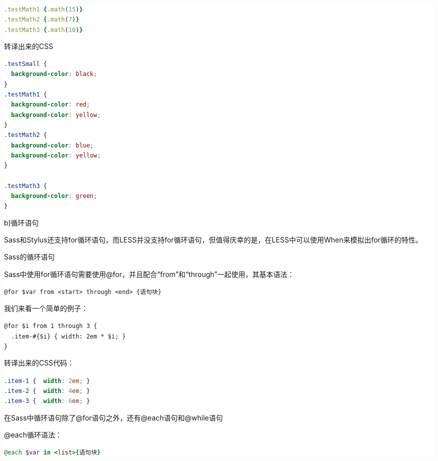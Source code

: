 ```ruby
.testMath1 {.math(15)} 
.testMath2 {.math(7)} 
.testMath3 {.math(10)}
```

转译出来的CSS

```css
.testSmall {
  background-color: black; 
} 
.testMath1 { 
  background-color: red; 
  background-color: yellow; 
} 
.testMath2 { 
  background-color: blue; 
  background-color: yellow; 
} 

.testMath3 { 
  background-color: green; 
}	
```

b)循环语句

Sass和Stylus还支持for循环语句，而LESS并没支持for循环语句，但值得庆幸的是，在LESS中可以使用When来模拟出for循环的特性。

Sass的循环语句

Sass中使用for循环语句需要使用@for，并且配合“from”和“through”一起使用，其基本语法：

```
@for $var from <start> through <end> {语句块}	
```

我们来看一个简单的例子：

```
@for $i from 1 through 3 {
  .item-#{$i} { width: 2em * $i; }
}	
```

转译出来的CSS代码：

```css
.item-1 {  width: 2em; }
.item-2 {  width: 4em; }
.item-3 {  width: 6em; }	
```

在Sass中循环语句除了@for语句之外，还有@each语句和@while语句

@each循环语法：

```ruby
@each $var in <list>{语句块}	
```
